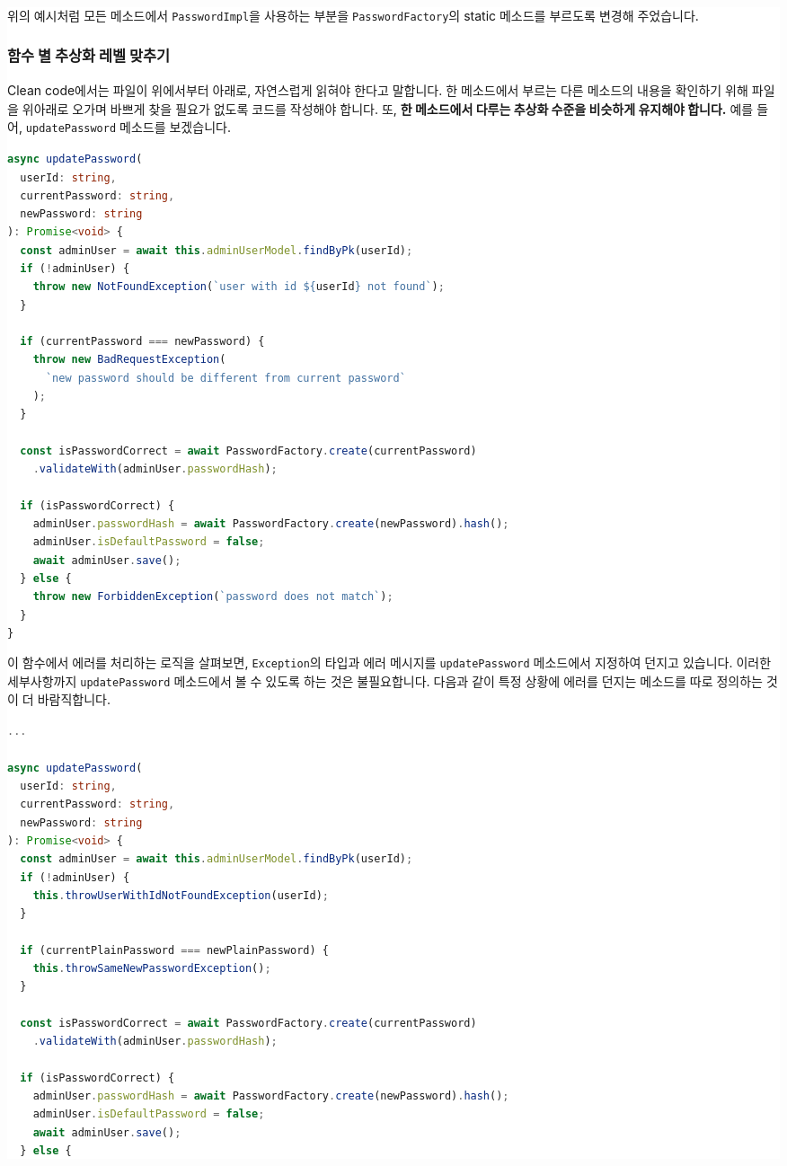 위의 예시처럼 모든 메소드에서 `PasswordImpl`을 사용하는 부분을 `PasswordFactory`의 static 메소드를 부르도록 변경해 주었습니다.

### 함수 별 추상화 레벨 맞추기

Clean code에서는 파일이 위에서부터 아래로, 자연스럽게 읽혀야 한다고 말합니다. 한 메소드에서 부르는 다른 메소드의 내용을 확인하기 위해 파일을 위아래로 오가며 바쁘게 찾을 필요가 없도록 코드를 작성해야 합니다. 또, **한 메소드에서 다루는 추상화 수준을 비슷하게 유지해야 합니다.** 예를 들어, `updatePassword` 메소드를 보겠습니다.

```typescript
async updatePassword(
  userId: string,
  currentPassword: string,
  newPassword: string
): Promise<void> {
  const adminUser = await this.adminUserModel.findByPk(userId);
  if (!adminUser) {
    throw new NotFoundException(`user with id ${userId} not found`);
  }

  if (currentPassword === newPassword) {
    throw new BadRequestException(
      `new password should be different from current password`
    );
  }

  const isPasswordCorrect = await PasswordFactory.create(currentPassword)
    .validateWith(adminUser.passwordHash);

  if (isPasswordCorrect) {
    adminUser.passwordHash = await PasswordFactory.create(newPassword).hash();
    adminUser.isDefaultPassword = false;
    await adminUser.save();
  } else {
    throw new ForbiddenException(`password does not match`);
  }
}
```

이 함수에서 에러를 처리하는 로직을 살펴보면, `Exception`의 타입과 에러 메시지를 `updatePassword` 메소드에서 지정하여 던지고 있습니다. 이러한 세부사항까지 `updatePassword` 메소드에서 볼 수 있도록 하는 것은 불필요합니다. 다음과 같이 특정 상황에 에러를 던지는 메소드를 따로 정의하는 것이 더 바람직합니다.

```typescript
...

async updatePassword(
  userId: string,
  currentPassword: string,
  newPassword: string
): Promise<void> {
  const adminUser = await this.adminUserModel.findByPk(userId);
  if (!adminUser) {
    this.throwUserWithIdNotFoundException(userId);
  }

  if (currentPlainPassword === newPlainPassword) {
    this.throwSameNewPasswordException();
  }

  const isPasswordCorrect = await PasswordFactory.create(currentPassword)
    .validateWith(adminUser.passwordHash);

  if (isPasswordCorrect) {
    adminUser.passwordHash = await PasswordFactory.create(newPassword).hash();
    adminUser.isDefaultPassword = false;
    await adminUser.save();
  } else {
```